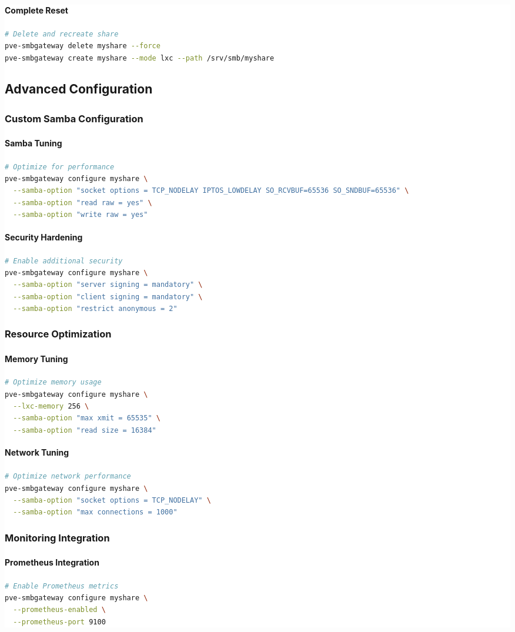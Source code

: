#### Complete Reset
```bash
# Delete and recreate share
pve-smbgateway delete myshare --force
pve-smbgateway create myshare --mode lxc --path /srv/smb/myshare
```

## Advanced Configuration

### Custom Samba Configuration

#### Samba Tuning
```bash
# Optimize for performance
pve-smbgateway configure myshare \
  --samba-option "socket options = TCP_NODELAY IPTOS_LOWDELAY SO_RCVBUF=65536 SO_SNDBUF=65536" \
  --samba-option "read raw = yes" \
  --samba-option "write raw = yes"
```

#### Security Hardening
```bash
# Enable additional security
pve-smbgateway configure myshare \
  --samba-option "server signing = mandatory" \
  --samba-option "client signing = mandatory" \
  --samba-option "restrict anonymous = 2"
```

### Resource Optimization

#### Memory Tuning
```bash
# Optimize memory usage
pve-smbgateway configure myshare \
  --lxc-memory 256 \
  --samba-option "max xmit = 65535" \
  --samba-option "read size = 16384"
```

#### Network Tuning
```bash
# Optimize network performance
pve-smbgateway configure myshare \
  --samba-option "socket options = TCP_NODELAY" \
  --samba-option "max connections = 1000"
```

### Monitoring Integration

#### Prometheus Integration
```bash
# Enable Prometheus metrics
pve-smbgateway configure myshare \
  --prometheus-enabled \
  --prometheus-port 9100
```
